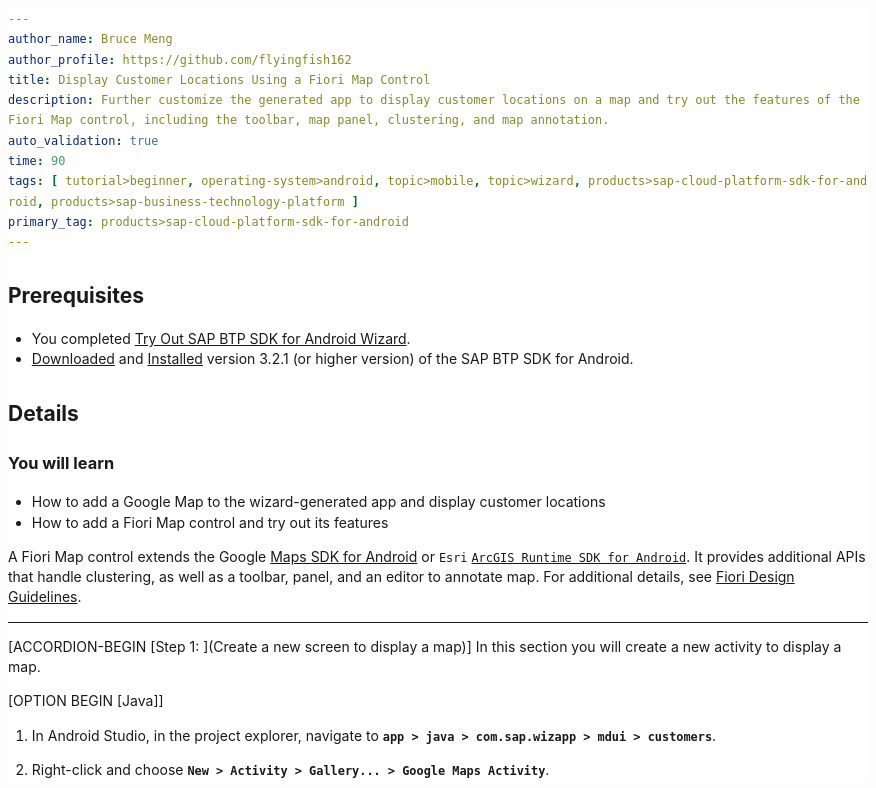 ```yaml
---
author_name: Bruce Meng
author_profile: https://github.com/flyingfish162
title: Display Customer Locations Using a Fiori Map Control
description: Further customize the generated app to display customer locations on a map and try out the features of the Fiori Map control, including the toolbar, map panel, clustering, and map annotation.
auto_validation: true
time: 90
tags: [ tutorial>beginner, operating-system>android, topic>mobile, topic>wizard, products>sap-cloud-platform-sdk-for-android, products>sap-business-technology-platform ]
primary_tag: products>sap-cloud-platform-sdk-for-android
---
```


## Prerequisites
- You completed [Try Out SAP BTP SDK for Android Wizard](cp-sdk-android-wizard-app).
- [Downloaded](https://developers.sap.com/trials-downloads.html?search=sdk%20for%20android) and [Installed](https://help.sap.com/doc/f53c64b93e5140918d676b927a3cd65b/Cloud/en-US/docs-en/guides/getting-started/android/setup.html) version 3.2.1 (or higher version) of the SAP BTP SDK for Android.

## Details
### You will learn
  - How to add a Google Map to the wizard-generated app and display customer locations
  - How to add a Fiori Map control and try out its features

A Fiori Map control extends the Google [Maps SDK for Android](https://developers.google.com/maps/documentation/android-sdk/intro) or `Esri` [`ArcGIS Runtime SDK for Android`](https://developers.arcgis.com/android/). It provides additional APIs that handle clustering, as well as a toolbar, panel, and an editor to annotate map. For additional details, see [Fiori Design Guidelines](https://experience.sap.com/fiori-design-android/).

---

[ACCORDION-BEGIN [Step 1: ](Create a new screen to display a map)]
In this section you will create a new activity to display a map.

[OPTION BEGIN [Java]]

1.  In Android Studio, in the project explorer, navigate to **`app > java > com.sap.wizapp > mdui > customers`**.

2.  Right-click and choose **`New > Activity > Gallery... > Google Maps Activity`**.
